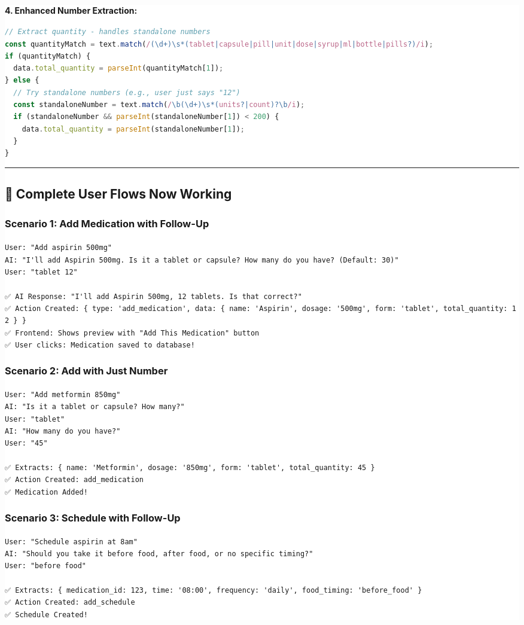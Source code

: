 **4. Enhanced Number Extraction:**
```javascript
// Extract quantity - handles standalone numbers
const quantityMatch = text.match(/(\d+)\s*(tablet|capsule|pill|unit|dose|syrup|ml|bottle|pills?)/i);
if (quantityMatch) {
  data.total_quantity = parseInt(quantityMatch[1]);
} else {
  // Try standalone numbers (e.g., user just says "12")
  const standaloneNumber = text.match(/\b(\d+)\s*(units?|count)?\b/i);
  if (standaloneNumber && parseInt(standaloneNumber[1]) < 200) {
    data.total_quantity = parseInt(standaloneNumber[1]);
  }
}
```

---

## 🎯 Complete User Flows Now Working

### Scenario 1: Add Medication with Follow-Up
```
User: "Add aspirin 500mg"
AI: "I'll add Aspirin 500mg. Is it a tablet or capsule? How many do you have? (Default: 30)"
User: "tablet 12"

✅ AI Response: "I'll add Aspirin 500mg, 12 tablets. Is that correct?"
✅ Action Created: { type: 'add_medication', data: { name: 'Aspirin', dosage: '500mg', form: 'tablet', total_quantity: 12 } }
✅ Frontend: Shows preview with "Add This Medication" button
✅ User clicks: Medication saved to database!
```

### Scenario 2: Add with Just Number
```
User: "Add metformin 850mg"
AI: "Is it a tablet or capsule? How many?"
User: "tablet"
AI: "How many do you have?"
User: "45"

✅ Extracts: { name: 'Metformin', dosage: '850mg', form: 'tablet', total_quantity: 45 }
✅ Action Created: add_medication
✅ Medication Added!
```

### Scenario 3: Schedule with Follow-Up
```
User: "Schedule aspirin at 8am"
AI: "Should you take it before food, after food, or no specific timing?"
User: "before food"

✅ Extracts: { medication_id: 123, time: '08:00', frequency: 'daily', food_timing: 'before_food' }
✅ Action Created: add_schedule
✅ Schedule Created!
```
